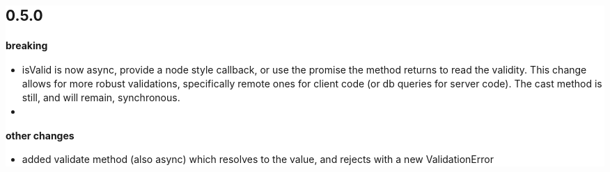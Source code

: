## 0.5.0

**breaking**

* isValid is now async, provide a node style callback, or use the promise the method returns to read the validity. This change allows for more robust validations, specifically remote ones for client code (or db queries for server code). The cast method is still, and will remain, synchronous.
*

**other changes**

* added validate method (also async) which resolves to the value, and rejects with a new ValidationError
